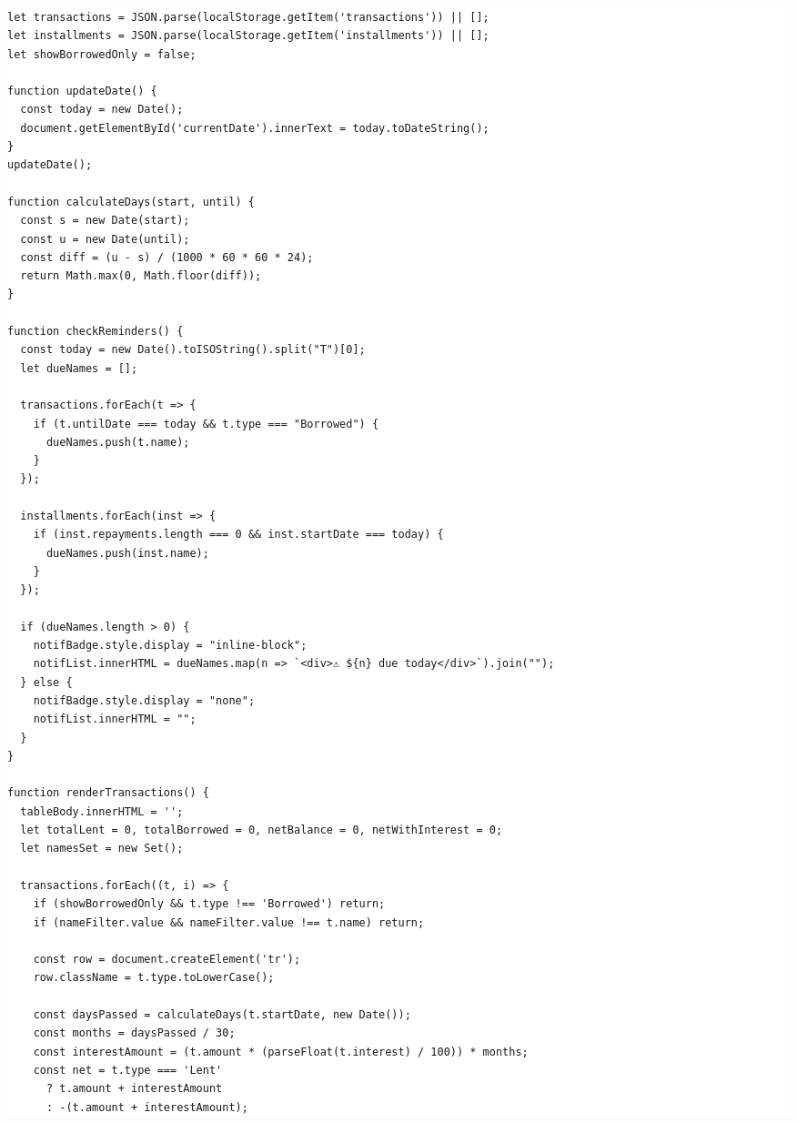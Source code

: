     let transactions = JSON.parse(localStorage.getItem('transactions')) || [];
    let installments = JSON.parse(localStorage.getItem('installments')) || [];
    let showBorrowedOnly = false;

    function updateDate() {
      const today = new Date();
      document.getElementById('currentDate').innerText = today.toDateString();
    }
    updateDate();

    function calculateDays(start, until) {
      const s = new Date(start);
      const u = new Date(until);
      const diff = (u - s) / (1000 * 60 * 60 * 24);
      return Math.max(0, Math.floor(diff));
    }

    function checkReminders() {
      const today = new Date().toISOString().split("T")[0];
      let dueNames = [];

      transactions.forEach(t => {
        if (t.untilDate === today && t.type === "Borrowed") {
          dueNames.push(t.name);
        }
      });

      installments.forEach(inst => {
        if (inst.repayments.length === 0 && inst.startDate === today) {
          dueNames.push(inst.name);
        }
      });

      if (dueNames.length > 0) {
        notifBadge.style.display = "inline-block";
        notifList.innerHTML = dueNames.map(n => `<div>⚠️ ${n} due today</div>`).join("");
      } else {
        notifBadge.style.display = "none";
        notifList.innerHTML = "";
      }
    }

    function renderTransactions() {
      tableBody.innerHTML = '';
      let totalLent = 0, totalBorrowed = 0, netBalance = 0, netWithInterest = 0;
      let namesSet = new Set();

      transactions.forEach((t, i) => {
        if (showBorrowedOnly && t.type !== 'Borrowed') return;
        if (nameFilter.value && nameFilter.value !== t.name) return;

        const row = document.createElement('tr');
        row.className = t.type.toLowerCase();

        const daysPassed = calculateDays(t.startDate, new Date());
        const months = daysPassed / 30;
        const interestAmount = (t.amount * (parseFloat(t.interest) / 100)) * months;
        const net = t.type === 'Lent'
          ? t.amount + interestAmount
          : -(t.amount + interestAmount);
